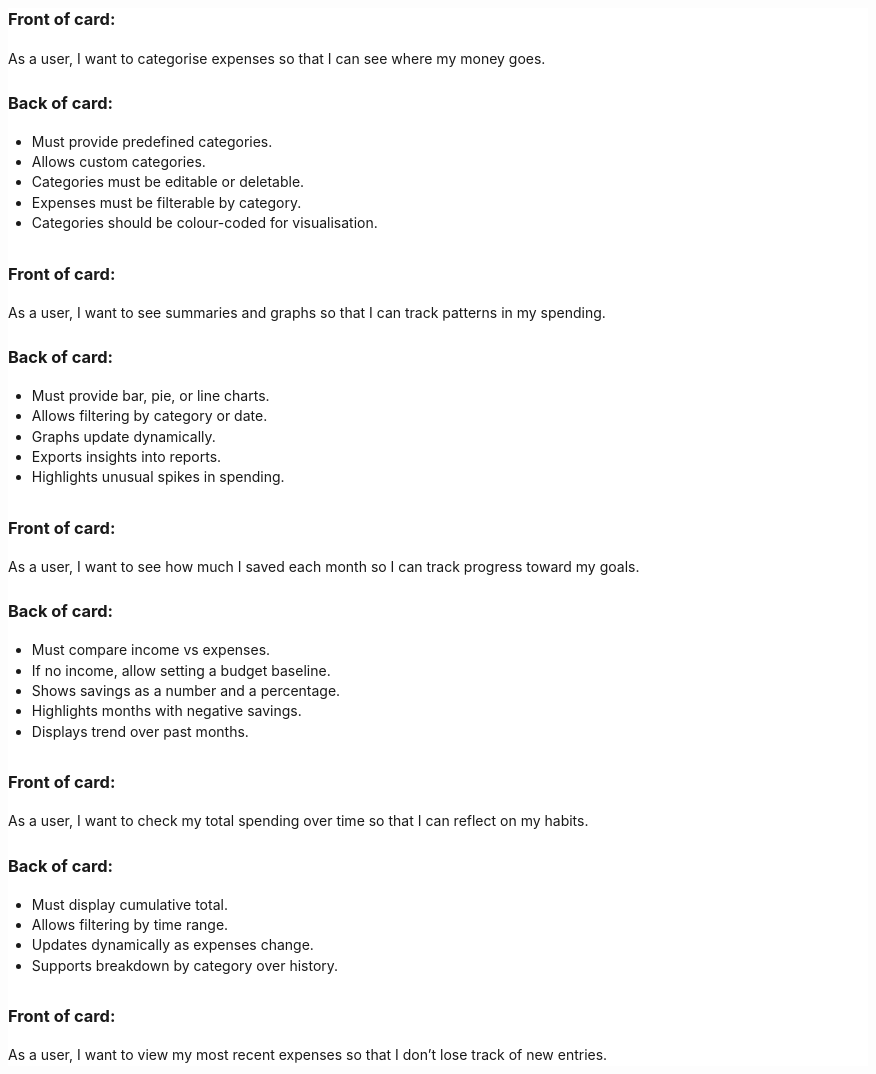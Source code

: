 ##

### Front of card:
As a user, I want to categorise expenses so that I can see where my money goes.

### Back of card:
- Must provide predefined categories.
- Allows custom categories.
- Categories must be editable or deletable.
- Expenses must be filterable by category.
- Categories should be colour-coded for visualisation.

##

### Front of card:
As a user, I want to see summaries and graphs so that I can track patterns in my spending.

### Back of card:
- Must provide bar, pie, or line charts.
- Allows filtering by category or date.
- Graphs update dynamically.
- Exports insights into reports.
- Highlights unusual spikes in spending.

##

### Front of card:
As a user, I want to see how much I saved each month so I can track progress toward my goals.

### Back of card:
- Must compare income vs expenses.
- If no income, allow setting a budget baseline.
- Shows savings as a number and a percentage.
- Highlights months with negative savings.
- Displays trend over past months.

##

### Front of card:
As a user, I want to check my total spending over time so that I can reflect on my habits.

### Back of card:
- Must display cumulative total.
- Allows filtering by time range.
- Updates dynamically as expenses change.
- Supports breakdown by category over history.

##

### Front of card:
As a user, I want to view my most recent expenses so that I don’t lose track of new entries.
